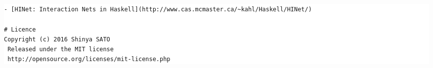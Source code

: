 ```
- [HINet: Interaction Nets in Haskell](http://www.cas.mcmaster.ca/~kahl/Haskell/HINet/)

# Licence
Copyright (c) 2016 Shinya SATO  
 Released under the MIT license  
 http://opensource.org/licenses/mit-license.php
